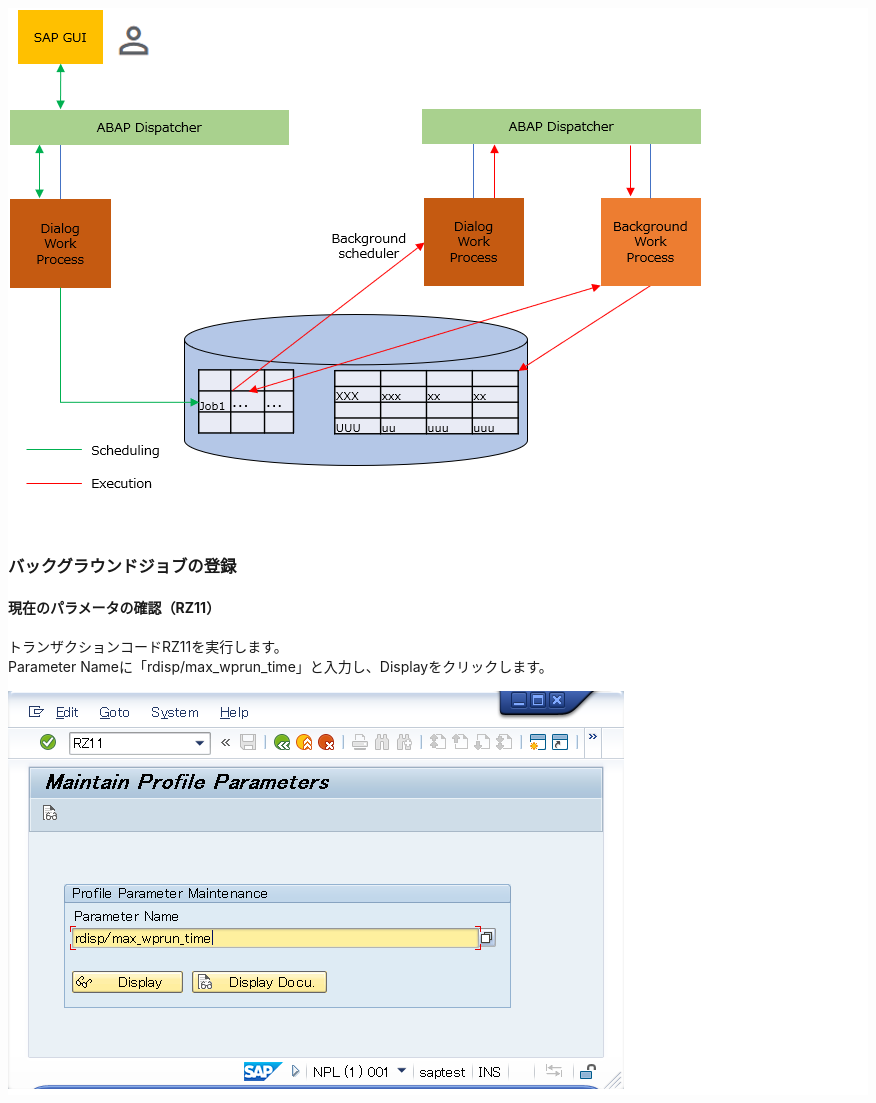 ![background_work_process](https://github.com/koishi755/SAP/blob/main/AS_ABAP_Processes/background_work_process.png)

<br>

### バックグラウンドジョブの登録

#### 現在のパラメータの確認（RZ11）
トランザクションコードRZ11を実行します。<br>
Parameter Nameに「rdisp/max_wprun_time」と入力し、Displayをクリックします。<br>

![rz11](https://github.com/koishi755/SAP/blob/main/AS_ABAP_Processes/rz11.png)
